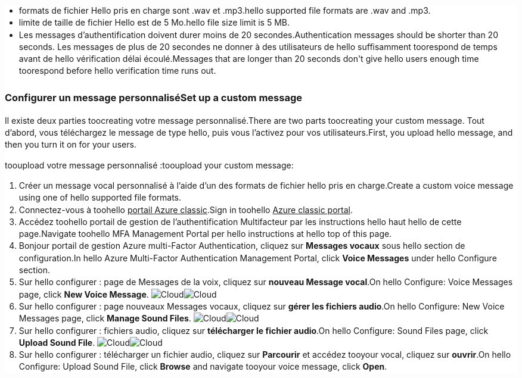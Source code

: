 * <span data-ttu-id="0f27d-214">formats de fichier Hello pris en charge sont .wav et .mp3.</span><span class="sxs-lookup"><span data-stu-id="0f27d-214">hello supported file formats are .wav and .mp3.</span></span>
* <span data-ttu-id="0f27d-215">limite de taille de fichier Hello est de 5 Mo.</span><span class="sxs-lookup"><span data-stu-id="0f27d-215">hello file size limit is 5 MB.</span></span>
* <span data-ttu-id="0f27d-216">Les messages d’authentification doivent durer moins de 20 secondes.</span><span class="sxs-lookup"><span data-stu-id="0f27d-216">Authentication messages should be shorter than 20 seconds.</span></span> <span data-ttu-id="0f27d-217">Les messages de plus de 20 secondes ne donner à des utilisateurs de hello suffisamment toorespond de temps avant de hello vérification délai écoulé.</span><span class="sxs-lookup"><span data-stu-id="0f27d-217">Messages that are longer than 20 seconds don't give hello users enough time toorespond before hello verification time runs out.</span></span>

### <a name="set-up-a-custom-message"></a><span data-ttu-id="0f27d-218">Configurer un message personnalisé</span><span class="sxs-lookup"><span data-stu-id="0f27d-218">Set up a custom message</span></span>

<span data-ttu-id="0f27d-219">Il existe deux parties toocreating votre message personnalisé.</span><span class="sxs-lookup"><span data-stu-id="0f27d-219">There are two parts toocreating your custom message.</span></span> <span data-ttu-id="0f27d-220">Tout d’abord, vous téléchargez le message de type hello, puis vous l’activez pour vos utilisateurs.</span><span class="sxs-lookup"><span data-stu-id="0f27d-220">First, you upload hello message, and then you turn it on for your users.</span></span>

<span data-ttu-id="0f27d-221">tooupload votre message personnalisé :</span><span class="sxs-lookup"><span data-stu-id="0f27d-221">tooupload your custom message:</span></span>

1. <span data-ttu-id="0f27d-222">Créer un message vocal personnalisé à l’aide d’un des formats de fichier hello pris en charge.</span><span class="sxs-lookup"><span data-stu-id="0f27d-222">Create a custom voice message using one of hello supported file formats.</span></span>
2. <span data-ttu-id="0f27d-223">Connectez-vous à toohello [portail Azure classic](https://manage.windowsazure.com).</span><span class="sxs-lookup"><span data-stu-id="0f27d-223">Sign in toohello [Azure classic portal](https://manage.windowsazure.com).</span></span>
3. <span data-ttu-id="0f27d-224">Accédez toohello portail de gestion de l’authentification Multifacteur par les instructions hello haut hello de cette page.</span><span class="sxs-lookup"><span data-stu-id="0f27d-224">Navigate toohello MFA Management Portal per hello instructions at hello top of this page.</span></span>
4. <span data-ttu-id="0f27d-225">Bonjour portail de gestion Azure multi-Factor Authentication, cliquez sur **Messages vocaux** sous hello section de configuration.</span><span class="sxs-lookup"><span data-stu-id="0f27d-225">In hello Azure Multi-Factor Authentication Management Portal, click **Voice Messages** under hello Configure section.</span></span>
5. <span data-ttu-id="0f27d-226">Sur hello configurer : page de Messages de la voix, cliquez sur **nouveau Message vocal**.</span><span class="sxs-lookup"><span data-stu-id="0f27d-226">On hello Configure: Voice Messages page, click **New Voice Message**.</span></span>
   <span data-ttu-id="0f27d-227">![Cloud](./media/multi-factor-authentication-whats-next/custom1.png)</span><span class="sxs-lookup"><span data-stu-id="0f27d-227">![Cloud](./media/multi-factor-authentication-whats-next/custom1.png)</span></span>
6. <span data-ttu-id="0f27d-228">Sur hello configurer : page nouveaux Messages vocaux, cliquez sur **gérer les fichiers audio**.</span><span class="sxs-lookup"><span data-stu-id="0f27d-228">On hello Configure: New Voice Messages page, click **Manage Sound Files**.</span></span>
   <span data-ttu-id="0f27d-229">![Cloud](./media/multi-factor-authentication-whats-next/custom2.png)</span><span class="sxs-lookup"><span data-stu-id="0f27d-229">![Cloud](./media/multi-factor-authentication-whats-next/custom2.png)</span></span>
7. <span data-ttu-id="0f27d-230">Sur hello configurer : fichiers audio, cliquez sur **télécharger le fichier audio**.</span><span class="sxs-lookup"><span data-stu-id="0f27d-230">On hello Configure: Sound Files page, click **Upload Sound File**.</span></span>
   <span data-ttu-id="0f27d-231">![Cloud](./media/multi-factor-authentication-whats-next/custom3.png)</span><span class="sxs-lookup"><span data-stu-id="0f27d-231">![Cloud](./media/multi-factor-authentication-whats-next/custom3.png)</span></span>
8. <span data-ttu-id="0f27d-232">Sur hello configurer : télécharger un fichier audio, cliquez sur **Parcourir** et accédez tooyour vocal, cliquez sur **ouvrir**.</span><span class="sxs-lookup"><span data-stu-id="0f27d-232">On hello Configure: Upload Sound File, click **Browse** and navigate tooyour voice message, click **Open**.</span></span>